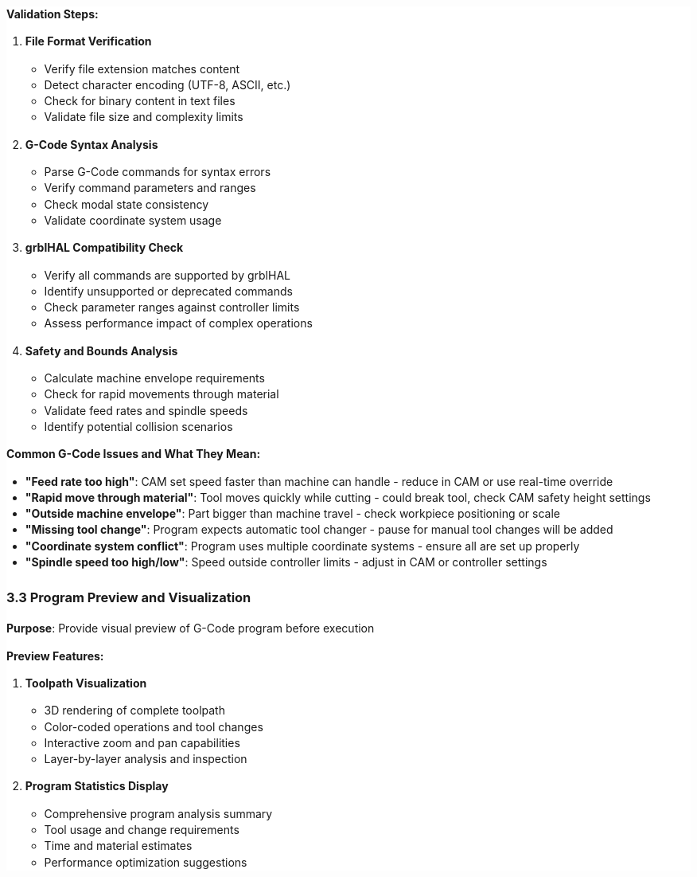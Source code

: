 **Validation Steps:**
1. **File Format Verification**
   - Verify file extension matches content
   - Detect character encoding (UTF-8, ASCII, etc.)
   - Check for binary content in text files
   - Validate file size and complexity limits

2. **G-Code Syntax Analysis**
   - Parse G-Code commands for syntax errors
   - Verify command parameters and ranges
   - Check modal state consistency
   - Validate coordinate system usage

3. **grblHAL Compatibility Check**
   - Verify all commands are supported by grblHAL
   - Identify unsupported or deprecated commands
   - Check parameter ranges against controller limits
   - Assess performance impact of complex operations

4. **Safety and Bounds Analysis**
   - Calculate machine envelope requirements
   - Check for rapid movements through material  
   - Validate feed rates and spindle speeds
   - Identify potential collision scenarios

**Common G-Code Issues and What They Mean:**
- **"Feed rate too high"**: CAM set speed faster than machine can handle - reduce in CAM or use real-time override
- **"Rapid move through material"**: Tool moves quickly while cutting - could break tool, check CAM safety height settings
- **"Outside machine envelope"**: Part bigger than machine travel - check workpiece positioning or scale
- **"Missing tool change"**: Program expects automatic tool changer - pause for manual tool changes will be added
- **"Coordinate system conflict"**: Program uses multiple coordinate systems - ensure all are set up properly
- **"Spindle speed too high/low"**: Speed outside controller limits - adjust in CAM or controller settings

### 3.3 Program Preview and Visualization
**Purpose**: Provide visual preview of G-Code program before execution

**Preview Features:**
1. **Toolpath Visualization**
   - 3D rendering of complete toolpath
   - Color-coded operations and tool changes
   - Interactive zoom and pan capabilities
   - Layer-by-layer analysis and inspection

2. **Program Statistics Display**
   - Comprehensive program analysis summary
   - Tool usage and change requirements
   - Time and material estimates
   - Performance optimization suggestions
